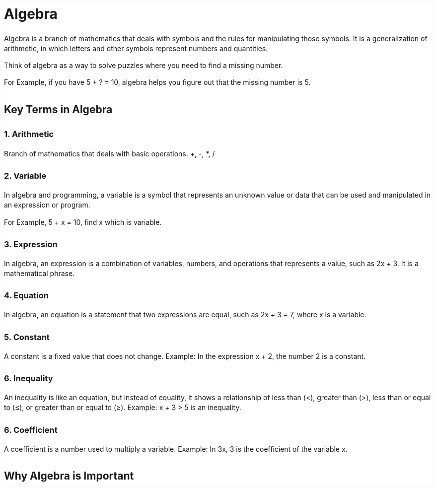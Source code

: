 # Algebra

Algebra is a branch of mathematics that deals with symbols and the rules for manipulating those symbols. It is a generalization of arithmetic, in which letters and other symbols represent numbers and quantities.

Think of algebra as a way to solve puzzles where you need to find a missing number.

For Example, if you have 5 + ? = 10, algebra helps you figure out that the missing number is 5.

## Key Terms in Algebra

### 1. Arithmetic

Branch of mathematics that deals with basic operations. +, -, *, /

### 2. Variable

In algebra and programming, a variable is a symbol that represents an unknown value or data that can be used and manipulated in an expression or program.

For Example, 5 + x = 10, find x which is variable.

### 3. Expression

In algebra, an expression is a combination of variables, numbers, and operations that represents a value, such as 2x + 3.
It is a mathematical phrase.

### 4. Equation

In algebra, an equation is a statement that two expressions are equal, such as 2x + 3 = 7, where x is a variable.

### 5. Constant

A constant is a fixed value that does not change. Example: In the expression x + 2, the number 2 is a constant.

### 6. Inequality

An inequality is like an equation, but instead of equality, it shows a relationship of less than (<), greater than (>), less than or equal to (≤), or greater than or equal to (≥). Example: x + 3 > 5 is an inequality.

### 6. Coefficient

A coefficient is a number used to multiply a variable. Example: In 3x, 3 is the coefficient of the variable x.

## Why Algebra is Important

